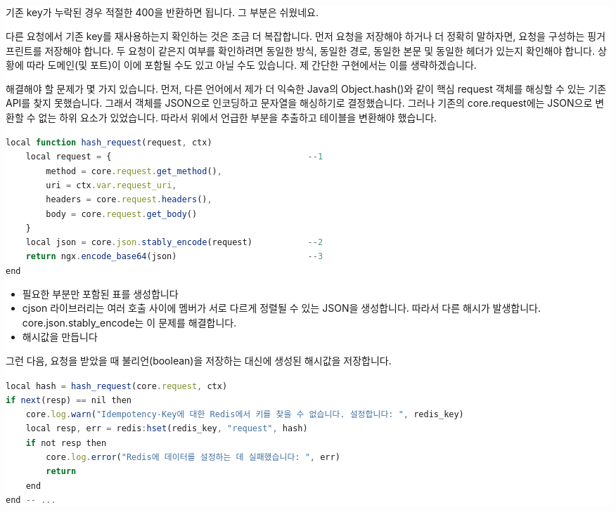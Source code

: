 

<ins class="adsbygoogle"
     style="display:block"
     data-ad-client="ca-pub-4877378276818686"
     data-ad-slot="1898504329"
     data-ad-format="auto"
     data-full-width-responsive="true"></ins>

<script>
     (adsbygoogle = window.adsbygoogle || []).push({});
</script>

기존 key가 누락된 경우 적절한 400을 반환하면 됩니다. 그 부분은 쉬웠네요.

다른 요청에서 기존 key를 재사용하는지 확인하는 것은 조금 더 복잡합니다. 먼저 요청을 저장해야 하거나 더 정확히 말하자면, 요청을 구성하는 핑거프린트를 저장해야 합니다. 두 요청이 같은지 여부를 확인하려면 동일한 방식, 동일한 경로, 동일한 본문 및 동일한 헤더가 있는지 확인해야 합니다. 상황에 따라 도메인(및 포트)이 이에 포함될 수도 있고 아닐 수도 있습니다. 제 간단한 구현에서는 이를 생략하겠습니다.

해결해야 할 문제가 몇 가지 있습니다. 먼저, 다른 언어에서 제가 더 익숙한 Java의 Object.hash()와 같이 핵심 request 객체를 해싱할 수 있는 기존 API를 찾지 못했습니다. 그래서 객체를 JSON으로 인코딩하고 문자열을 해싱하기로 결정했습니다. 그러나 기존의 core.request에는 JSON으로 변환할 수 없는 하위 요소가 있었습니다. 따라서 위에서 언급한 부분을 추출하고 테이블을 변환해야 했습니다.

```js
local function hash_request(request, ctx)
    local request = {                                       --1
        method = core.request.get_method(),
        uri = ctx.var.request_uri,
        headers = core.request.headers(),
        body = core.request.get_body()
    }
    local json = core.json.stably_encode(request)           --2
    return ngx.encode_base64(json)                          --3
end
```



<ins class="adsbygoogle"
     style="display:block"
     data-ad-client="ca-pub-4877378276818686"
     data-ad-slot="1898504329"
     data-ad-format="auto"
     data-full-width-responsive="true"></ins>

<script>
     (adsbygoogle = window.adsbygoogle || []).push({});
</script>

- 필요한 부분만 포함된 표를 생성합니다
- cjson 라이브러리는 여러 호출 사이에 멤버가 서로 다르게 정렬될 수 있는 JSON을 생성합니다. 따라서 다른 해시가 발생합니다. core.json.stably_encode는 이 문제를 해결합니다.
- 해시값을 만듭니다

그런 다음, 요청을 받았을 때 불리언(boolean)을 저장하는 대신에 생성된 해시값을 저장합니다.

```js
local hash = hash_request(core.request, ctx)
if next(resp) == nil then
    core.log.warn("Idempotency-Key에 대한 Redis에서 키를 찾을 수 없습니다. 설정합니다: ", redis_key)
    local resp, err = redis:hset(redis_key, "request", hash)
    if not resp then
        core.log.error("Redis에 데이터를 설정하는 데 실패했습니다: ", err)
        return
    end
end -- ...
```
